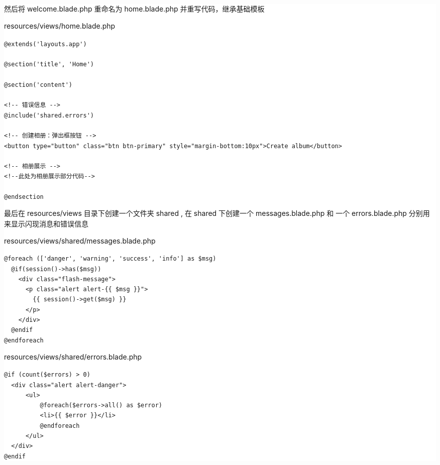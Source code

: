然后将 welcome.blade.php 重命名为 home.blade.php 并重写代码，继承基础模板

resources/views/home.blade.php

```
@extends('layouts.app')

@section('title', 'Home')

@section('content')

<!-- 错误信息 -->
@include('shared.errors')

<!-- 创建相册：弹出框按钮 -->
<button type="button" class="btn btn-primary" style="margin-bottom:10px">Create album</button>

<!-- 相册展示 -->
<!--此处为相册展示部分代码-->

@endsection

```

最后在 resources/views 目录下创建一个文件夹 shared , 在 shared 下创建一个 messages.blade.php 和 一个 errors.blade.php 分别用来显示闪现消息和错误信息

resources/views/shared/messages.blade.php

```
@foreach (['danger', 'warning', 'success', 'info'] as $msg)
  @if(session()->has($msg))
    <div class="flash-message">
      <p class="alert alert-{{ $msg }}">
        {{ session()->get($msg) }}
      </p>
    </div>
  @endif
@endforeach

```

resources/views/shared/errors.blade.php

```
@if (count($errors) > 0)
  <div class="alert alert-danger">
      <ul>
          @foreach($errors->all() as $error)
          <li>{{ $error }}</li>
          @endforeach
      </ul>
  </div>
@endif

```
